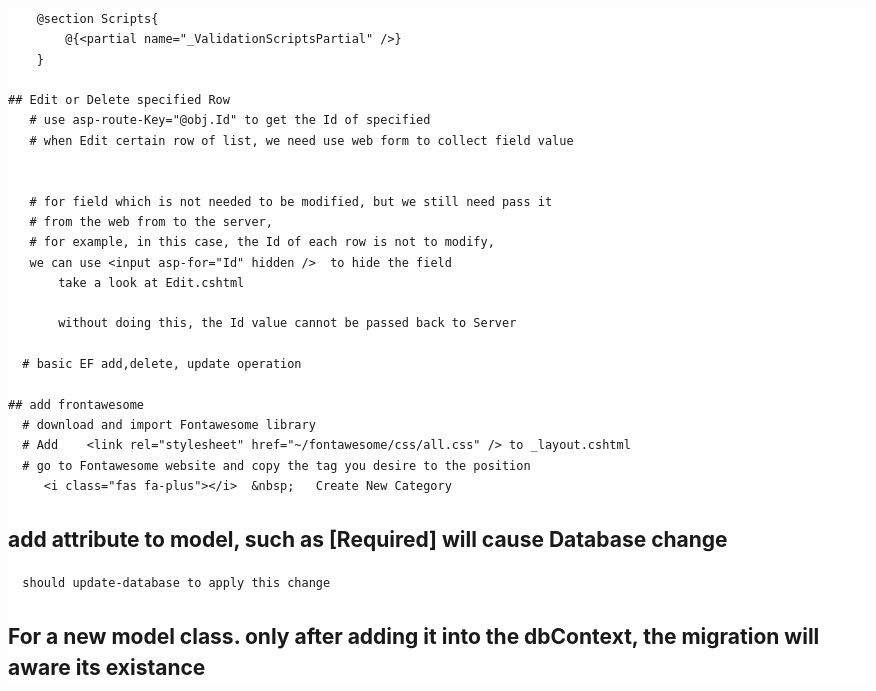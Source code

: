         @section Scripts{ 
            @{<partial name="_ValidationScriptsPartial" />}
        }

    ## Edit or Delete specified Row
       # use asp-route-Key="@obj.Id" to get the Id of specified 
       # when Edit certain row of list, we need use web form to collect field value
       
       
       # for field which is not needed to be modified, but we still need pass it
       # from the web from to the server, 
       # for example, in this case, the Id of each row is not to modify,
       we can use <input asp-for="Id" hidden />  to hide the field
           take a look at Edit.cshtml

           without doing this, the Id value cannot be passed back to Server

      # basic EF add,delete, update operation

    ## add frontawesome
      # download and import Fontawesome library
      # Add    <link rel="stylesheet" href="~/fontawesome/css/all.css" /> to _layout.cshtml
      # go to Fontawesome website and copy the tag you desire to the position
         <i class="fas fa-plus"></i>  &nbsp;   Create New Category
    
  ##  add attribute to model, such as [Required] will cause Database change
      should update-database to apply this change
  ##  For a new model class.  only after adding it into the dbContext, the migration will aware its existance
